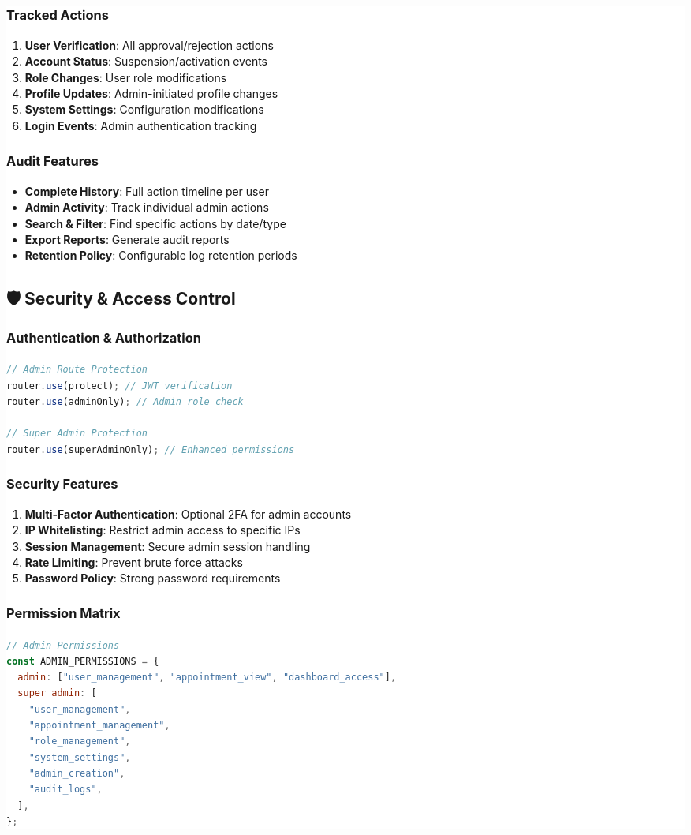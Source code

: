 ### Tracked Actions

1. **User Verification**: All approval/rejection actions
2. **Account Status**: Suspension/activation events
3. **Role Changes**: User role modifications
4. **Profile Updates**: Admin-initiated profile changes
5. **System Settings**: Configuration modifications
6. **Login Events**: Admin authentication tracking

### Audit Features

- **Complete History**: Full action timeline per user
- **Admin Activity**: Track individual admin actions
- **Search & Filter**: Find specific actions by date/type
- **Export Reports**: Generate audit reports
- **Retention Policy**: Configurable log retention periods

## 🛡️ Security & Access Control

### Authentication & Authorization

```javascript
// Admin Route Protection
router.use(protect); // JWT verification
router.use(adminOnly); // Admin role check

// Super Admin Protection
router.use(superAdminOnly); // Enhanced permissions
```

### Security Features

1. **Multi-Factor Authentication**: Optional 2FA for admin accounts
2. **IP Whitelisting**: Restrict admin access to specific IPs
3. **Session Management**: Secure admin session handling
4. **Rate Limiting**: Prevent brute force attacks
5. **Password Policy**: Strong password requirements

### Permission Matrix

```javascript
// Admin Permissions
const ADMIN_PERMISSIONS = {
  admin: ["user_management", "appointment_view", "dashboard_access"],
  super_admin: [
    "user_management",
    "appointment_management",
    "role_management",
    "system_settings",
    "admin_creation",
    "audit_logs",
  ],
};
```
